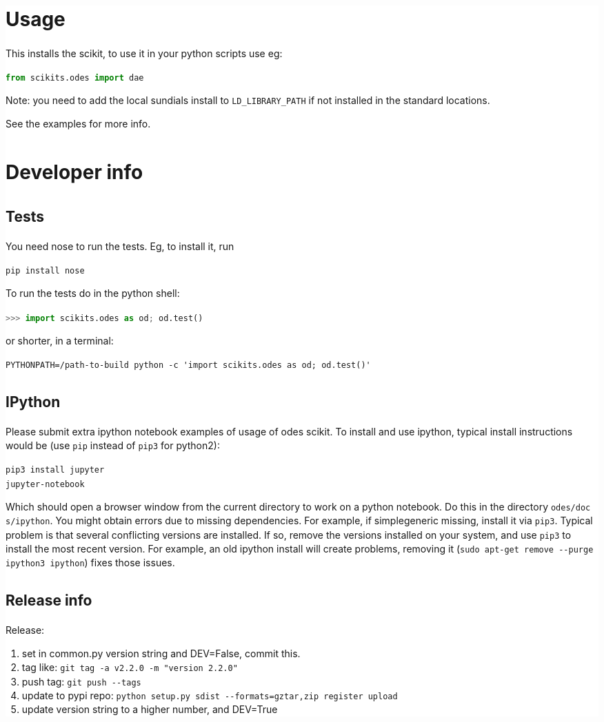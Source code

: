 # Usage

This installs the scikit, to use it in your python scripts use eg:
```python
from scikits.odes import dae
```

Note: you need to add the local sundials install to `LD_LIBRARY_PATH` if not installed in the standard locations.

See the examples for more info.

# Developer info
## Tests

You need nose to run the tests. Eg, to install it, run
```
pip install nose
```
To run the tests do in the python shell:

```python
>>> import scikits.odes as od; od.test()
```

or shorter, in a terminal: 

```
PYTHONPATH=/path-to-build python -c 'import scikits.odes as od; od.test()'
```

## IPython
Please submit extra ipython notebook examples of usage of odes scikit. To install and use ipython, typical install instructions would be (use `pip` instead of `pip3` for python2):
```
pip3 install jupyter
jupyter-notebook
```
Which should open a browser window from the current directory to work on a python notebook. Do this in the directory  `odes/docs/ipython`. You might obtain errors due to missing dependencies. For example, if simplegeneric missing, install it via `pip3`. Typical problem is that several conflicting versions are installed. If so, remove the versions installed on your system, and use `pip3` to install the most recent version. For example, an old ipython install will create problems, removing it (`sudo apt-get remove --purge ipython3 ipython`) fixes those issues.


## Release info

Release: 

1. set in common.py version string and DEV=False, commit this.
2. tag like: `git tag -a v2.2.0 -m "version 2.2.0"`
3. push tag: `git push --tags`
4. update to pypi repo: `python setup.py sdist --formats=gztar,zip register upload`
5. update version string to a higher number, and DEV=True
